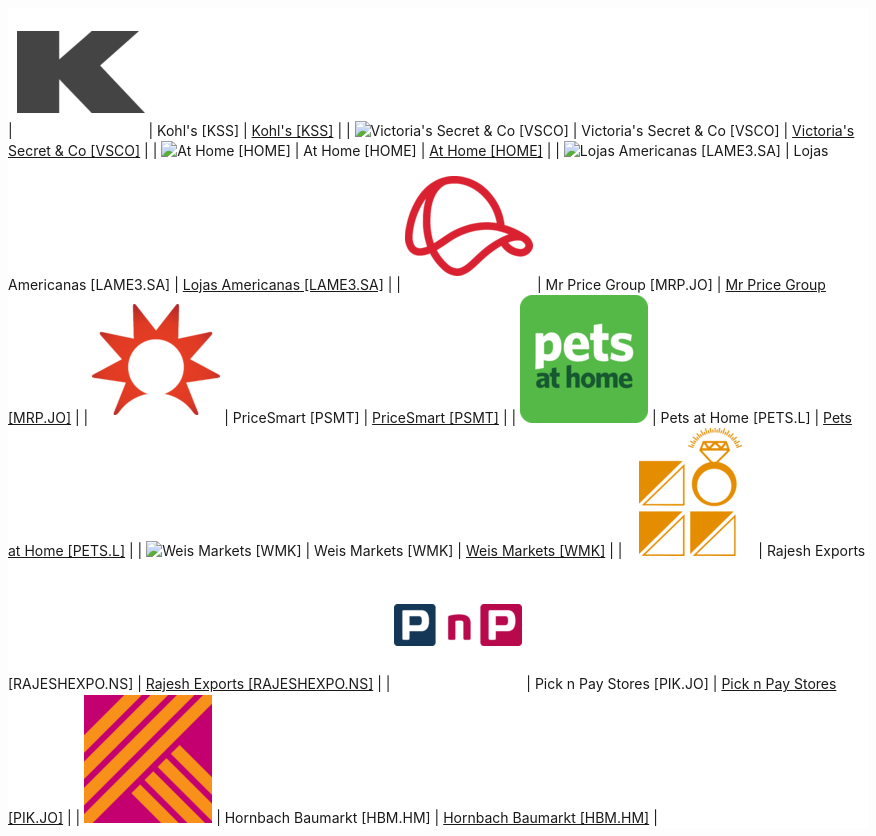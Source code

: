| ![Kohl's [KSS]](/img/128/KSS-5d41cf9e.png) | Kohl's [KSS] | [Kohl's [KSS]](../../page/kohls/logo/ ) |
| ![Victoria's Secret & Co [VSCO]](/img/128/VSCO-7991f0af.png) | Victoria's Secret & Co [VSCO] | [Victoria's Secret & Co [VSCO]](../../page/victorias-secret-co/logo/ ) |
| ![At Home [HOME]](/img/128/HOME-06e2504d.png) | At Home [HOME] | [At Home [HOME]](../../page/at-home/logo/ ) |
| ![Lojas Americanas [LAME3.SA]](/img/128/LAME3.SA-29695144.png) | Lojas Americanas [LAME3.SA] | [Lojas Americanas [LAME3.SA]](../../page/lojas-americanas/logo/ ) |
| ![Mr Price Group [MRP.JO]](/img/128/MRP.JO-adef1cda.png) | Mr Price Group [MRP.JO] | [Mr Price Group [MRP.JO]](../../page/mr-price-group/logo/ ) |
| ![PriceSmart [PSMT]](/img/128/PSMT-83475108.png) | PriceSmart [PSMT] | [PriceSmart [PSMT]](../../page/pricesmart/logo/ ) |
| ![Pets at Home [PETS.L]](/img/128/PETS.L-b1106ba5.png) | Pets at Home [PETS.L] | [Pets at Home [PETS.L]](../../page/pets-at-home/logo/ ) |
| ![Weis Markets [WMK]](/img/128/WMK-57911078.png) | Weis Markets [WMK] | [Weis Markets [WMK]](../../page/weis-markets/logo/ ) |
| ![Rajesh Exports [RAJESHEXPO.NS]](/img/128/RAJESHEXPO.NS-d33bb1da.png) | Rajesh Exports [RAJESHEXPO.NS] | [Rajesh Exports [RAJESHEXPO.NS]](../../page/rajesh-exports/logo/ ) |
| ![Pick n Pay Stores [PIK.JO]](/img/128/PIK.JO-1620ea04.png) | Pick n Pay Stores [PIK.JO] | [Pick n Pay Stores [PIK.JO]](../../page/pick-n-pay/logo/ ) |
| ![Hornbach Baumarkt [HBM.HM]](/img/128/HBM.HM-12b9e52e.png) | Hornbach Baumarkt [HBM.HM] | [Hornbach Baumarkt [HBM.HM]](../../page/hornbach-baumarkt/logo/ ) |